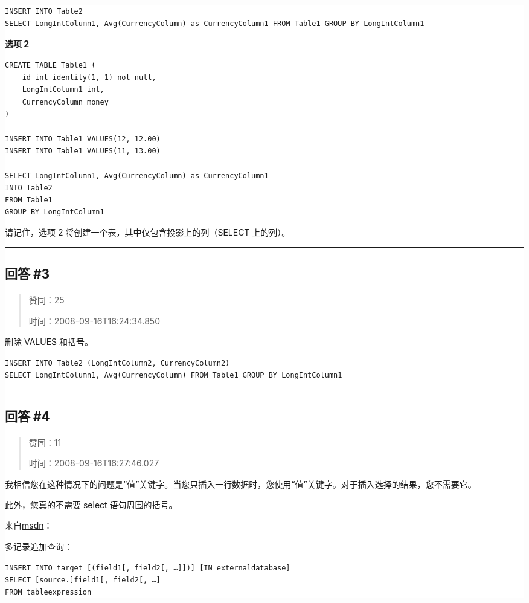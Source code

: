 ```
INSERT INTO Table2
SELECT LongIntColumn1, Avg(CurrencyColumn) as CurrencyColumn1 FROM Table1 GROUP BY LongIntColumn1 
```

**选项 2**

```
CREATE TABLE Table1 (
    id int identity(1, 1) not null,
    LongIntColumn1 int,
    CurrencyColumn money
)

INSERT INTO Table1 VALUES(12, 12.00)
INSERT INTO Table1 VALUES(11, 13.00)

SELECT LongIntColumn1, Avg(CurrencyColumn) as CurrencyColumn1
INTO Table2
FROM Table1
GROUP BY LongIntColumn1 
```

请记住，选项 2 将创建一个表，其中仅包含投影上的列（SELECT 上的列）。

* * *

## 回答 #3

> 赞同：25
> 
> 时间：2008-09-16T16:24:34.850

删除 VALUES 和括号。

```
INSERT INTO Table2 (LongIntColumn2, CurrencyColumn2)
SELECT LongIntColumn1, Avg(CurrencyColumn) FROM Table1 GROUP BY LongIntColumn1 
```

* * *

## 回答 #4

> 赞同：11
> 
> 时间：2008-09-16T16:27:46.027

我相信您在这种情况下的问题是“值”关键字。当您只插入一行数据时，您使用“值”关键字。对于插入选择的结果，您不需要它。

此外，您真的不需要 select 语句周围的括号。

来自[msdn](http://msdn.microsoft.com/en-us/library/bb208861.aspx)：

多记录追加查询：

```
INSERT INTO target [(field1[, field2[, …]])] [IN externaldatabase]
SELECT [source.]field1[, field2[, …]
FROM tableexpression 
```
